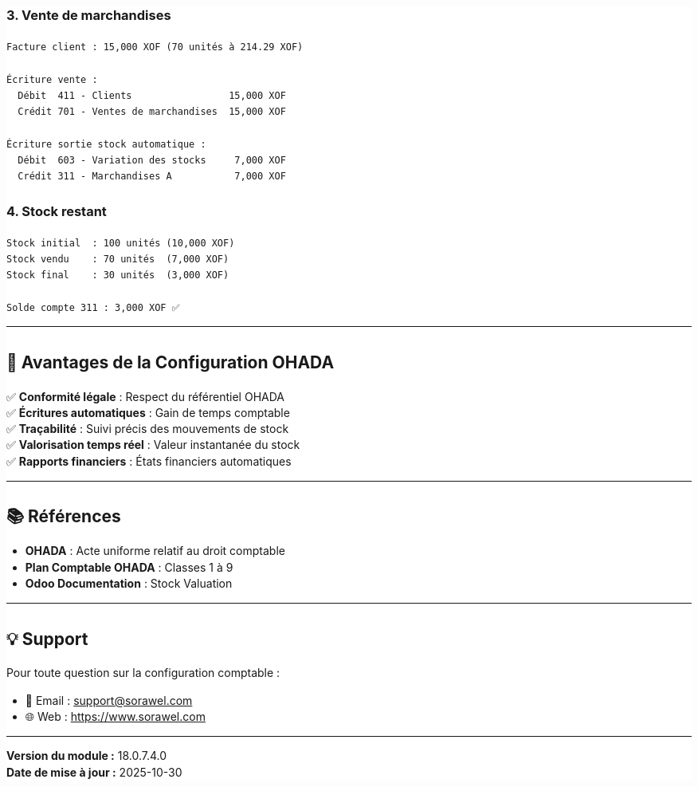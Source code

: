 ### 3. Vente de marchandises

```
Facture client : 15,000 XOF (70 unités à 214.29 XOF)

Écriture vente :
  Débit  411 - Clients                 15,000 XOF
  Crédit 701 - Ventes de marchandises  15,000 XOF

Écriture sortie stock automatique :
  Débit  603 - Variation des stocks     7,000 XOF
  Crédit 311 - Marchandises A           7,000 XOF
```

### 4. Stock restant

```
Stock initial  : 100 unités (10,000 XOF)
Stock vendu    : 70 unités  (7,000 XOF)
Stock final    : 30 unités  (3,000 XOF)

Solde compte 311 : 3,000 XOF ✅
```

---

## 🚀 Avantages de la Configuration OHADA

✅ **Conformité légale** : Respect du référentiel OHADA  
✅ **Écritures automatiques** : Gain de temps comptable  
✅ **Traçabilité** : Suivi précis des mouvements de stock  
✅ **Valorisation temps réel** : Valeur instantanée du stock  
✅ **Rapports financiers** : États financiers automatiques  

---

## 📚 Références

- **OHADA** : Acte uniforme relatif au droit comptable
- **Plan Comptable OHADA** : Classes 1 à 9
- **Odoo Documentation** : Stock Valuation

---

## 💡 Support

Pour toute question sur la configuration comptable :
- 📧 Email : support@sorawel.com
- 🌐 Web : https://www.sorawel.com

---

**Version du module :** 18.0.7.4.0  
**Date de mise à jour :** 2025-10-30
